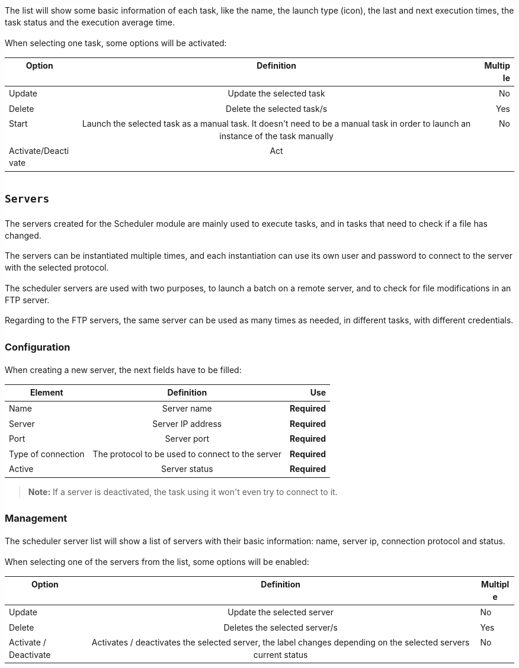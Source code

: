 The list will show some basic information of each task, like the name, the launch type (icon), the last and next execution times, the task status and the execution average time.

When selecting one task, some options will be activated:

| Option       | Definition    | Multiple |
| ------------- |:-------------:| --------:|
| Update | Update the selected task | No |
| Delete | Delete the selected task/s | Yes |
| Start | Launch the selected task as a manual task. It doesn't need to be a manual task in order to launch an instance of the task manually | No |
| Activate/Deactivate | Act

## `Servers`

The servers created for the Scheduler module are mainly used to execute tasks, and in tasks that need to check if a file has changed.

The servers can be instantiated multiple times, and each instantiation can use its own user and password to connect to the server with the selected protocol.

The scheduler servers are used with two purposes, to launch a batch on a remote server, and to check for file modifications in an FTP server.

Regarding to the FTP servers, the same server can be used as many times as needed, in different tasks, with different credentials.

### Configuration

When creating a new server, the next fields have to be filled:

| Element       | Definition    | Use   |
| ------------- |:-------------:| -----:|
| Name          | Server name     | **Required** |
| Server        | Server IP address     | **Required** |
| Port          | Server port     | **Required** |
| Type of connection   | The protocol to be used to connect to the server     | **Required** |
| Active          | Server status     | **Required** |

> **Note:** If a server is deactivated, the task using it won't even try to connect to it.

### Management

The scheduler server list will show a list of servers with their basic information: name, server ip, connection protocol and status.

When selecting one of the servers from the list, some options will be enabled:

| Option       | Definition    | Multiple |
| ------------- |:-------------:| ----------- |
| Update          | Update the selected server  | No |
| Delete          | Deletes the selected server/s  | Yes |
| Activate / Deactivate   | Activates / deactivates the selected server, the label changes depending on the selected servers current status  | No |

